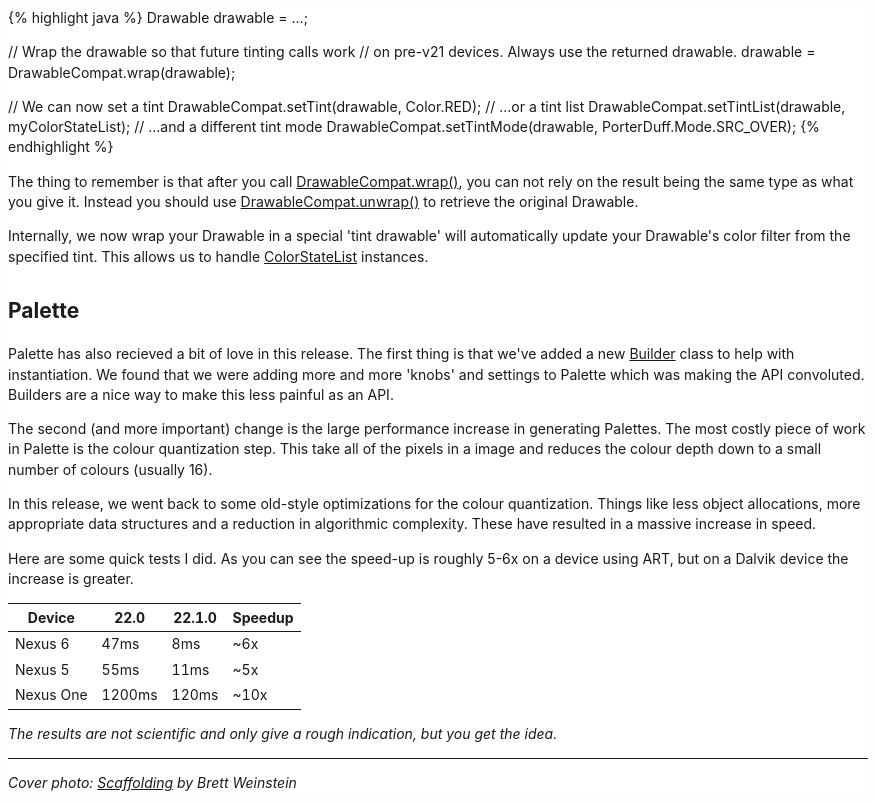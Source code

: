 {% highlight java %}
Drawable drawable = ...;

// Wrap the drawable so that future tinting calls work
// on pre-v21 devices. Always use the returned drawable.
drawable = DrawableCompat.wrap(drawable);

// We can now set a tint
DrawableCompat.setTint(drawable, Color.RED);
// ...or a tint list
DrawableCompat.setTintList(drawable, myColorStateList);
// ...and a different tint mode
DrawableCompat.setTintMode(drawable, PorterDuff.Mode.SRC_OVER);
{% endhighlight %}

The thing to remember is that after you call [DrawableCompat.wrap()](https://developer.android.com/reference/android/support/v4/graphics/drawable/DrawableCompat.html#wrap(android.graphics.drawable.Drawable)), you can not rely on the result being the same type as what you give it. Instead you should use [DrawableCompat.unwrap()](https://developer.android.com/reference/android/support/v4/graphics/drawable/DrawableCompat.html#unwrap(android.graphics.drawable.Drawable)) to retrieve the original Drawable.

Internally, we now wrap your Drawable in a special 'tint drawable' will automatically update your Drawable's color filter from the specified tint. This allows us to handle [ColorStateList](https://developer.android.com/reference/android/content/res/ColorStateList.html) instances.

## Palette

Palette has also recieved a bit of love in this release. The first thing is that we've added a new [Builder](http://developer.android.com/reference/android/support/v7/graphics/Palette.Builder.html) class to help with instantiation. We found that we were adding more and more 'knobs' and settings to Palette which was making the API convoluted. Builders are a nice way to make this less painful as an API.

The second (and more important) change is the large performance increase in generating Palettes. The most costly piece of work in Palette is the colour quantization step. This take all of the pixels in a image and reduces the colour depth down to a small number of colours (usually 16).

In this release, we went back to some old-style optimizations for the colour quantization. Things like less object allocations, more appropriate data structures and a reduction in algorithmic complexity. These have resulted in a massive increase in speed.

Here are some quick tests I did. As you can see the speed-up is roughly 5-6x on a device using ART, but on a Dalvik device the increase is greater.

| Device    | 22.0   | 22.1.0 | Speedup |
|-----------|--------|--------|---------|
| Nexus 6   | 47ms   | 8ms    | ~6x     |
| Nexus 5   | 55ms   | 11ms   | ~5x     |
| Nexus One | 1200ms | 120ms  | ~10x    |

_The results are not scientific and only give a rough indication, but you get the idea._

---

_Cover photo: [Scaffolding](https://flic.kr/p/GbAqX) by Brett Weinstein_
